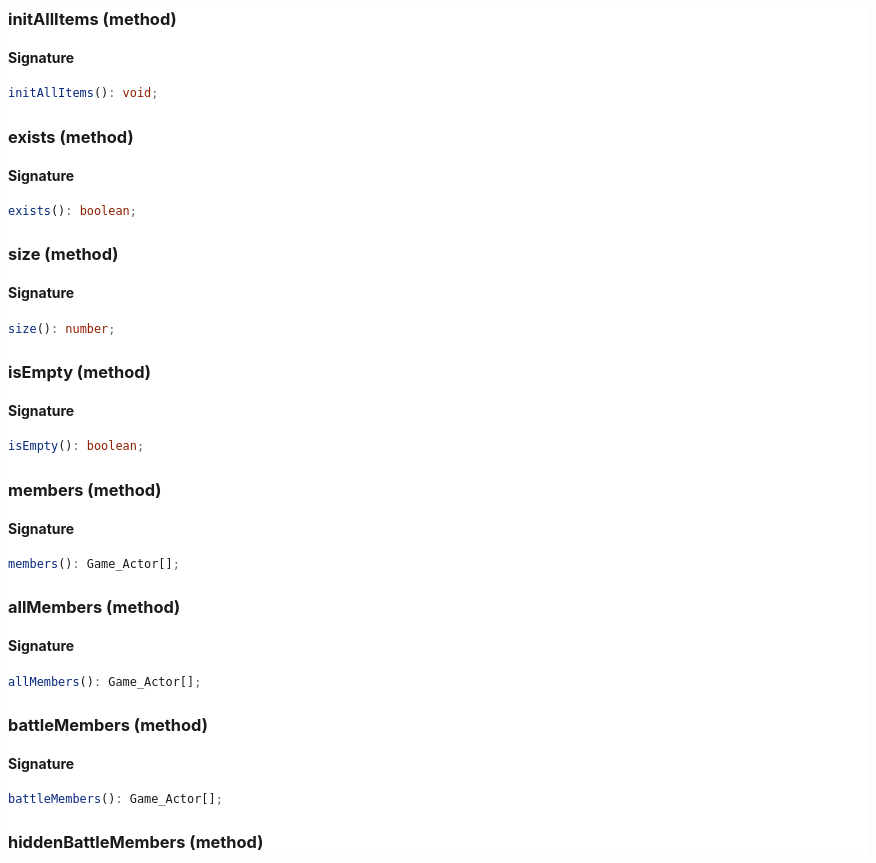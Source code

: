 ### initAllItems (method)

**Signature**

```ts
initAllItems(): void;
```

### exists (method)

**Signature**

```ts
exists(): boolean;
```

### size (method)

**Signature**

```ts
size(): number;
```

### isEmpty (method)

**Signature**

```ts
isEmpty(): boolean;
```

### members (method)

**Signature**

```ts
members(): Game_Actor[];
```

### allMembers (method)

**Signature**

```ts
allMembers(): Game_Actor[];
```

### battleMembers (method)

**Signature**

```ts
battleMembers(): Game_Actor[];
```

### hiddenBattleMembers (method)
